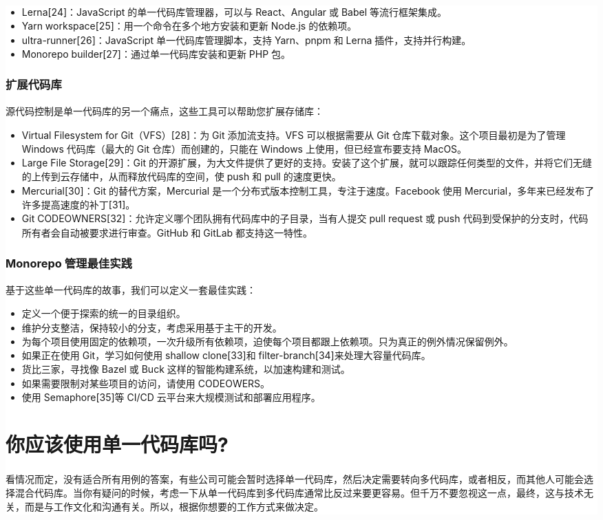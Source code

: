 - Lerna[24]：JavaScript 的单一代码库管理器，可以与 React、Angular 或 Babel 等流行框架集成。
- Yarn workspace[25]：用一个命令在多个地方安装和更新 Node.js 的依赖项。
- ultra-runner[26]：JavaScript 单一代码库管理脚本，支持 Yarn、pnpm 和 Lerna 插件，支持并行构建。
- Monorepo builder[27]：通过单一代码库安装和更新 PHP 包。

### 扩展代码库

源代码控制是单一代码库的另一个痛点，这些工具可以帮助您扩展存储库：

- Virtual Filesystem for Git（VFS）[28]：为 Git 添加流支持。VFS 可以根据需要从 Git 仓库下载对象。这个项目最初是为了管理 Windows 代码库（最大的 Git 仓库）而创建的，只能在 Windows 上使用，但已经宣布要支持 MacOS。
- Large File Storage[29]：Git 的开源扩展，为大文件提供了更好的支持。安装了这个扩展，就可以跟踪任何类型的文件，并将它们无缝的上传到云存储中，从而释放代码库的空间，使 push 和 pull 的速度更快。
- Mercurial[30]：Git 的替代方案，Mercurial 是一个分布式版本控制工具，专注于速度。Facebook 使用 Mercurial，多年来已经发布了许多提高速度的补丁[31]。
- Git CODEOWNERS[32]：允许定义哪个团队拥有代码库中的子目录，当有人提交 pull request 或 push 代码到受保护的分支时，代码所有者会自动被要求进行审查。GitHub 和 GitLab 都支持这一特性。

### Monorepo 管理最佳实践

基于这些单一代码库的故事，我们可以定义一套最佳实践：

- 定义一个便于探索的统一的目录组织。
- 维护分支整洁，保持较小的分支，考虑采用基于主干的开发。
- 为每个项目使用固定的依赖项，一次升级所有依赖项，迫使每个项目都跟上依赖项。只为真正的例外情况保留例外。
- 如果正在使用 Git，学习如何使用 shallow clone[33]和 filter-branch[34]来处理大容量代码库。
- 货比三家，寻找像 Bazel 或 Buck 这样的智能构建系统，以加速构建和测试。
- 如果需要限制对某些项目的访问，请使用 CODEOWERS。
- 使用 Semaphore[35]等 CI/CD 云平台来大规模测试和部署应用程序。

# 你应该使用单一代码库吗?

看情况而定，没有适合所有用例的答案，有些公司可能会暂时选择单一代码库，然后决定需要转向多代码库，或者相反，而其他人可能会选择混合代码库。当你有疑问的时候，考虑一下从单一代码库到多代码库通常比反过来要更容易。但千万不要忽视这一点，最终，这与技术无关，而是与工作文化和沟通有关。所以，根据你想要的工作方式来做决定。